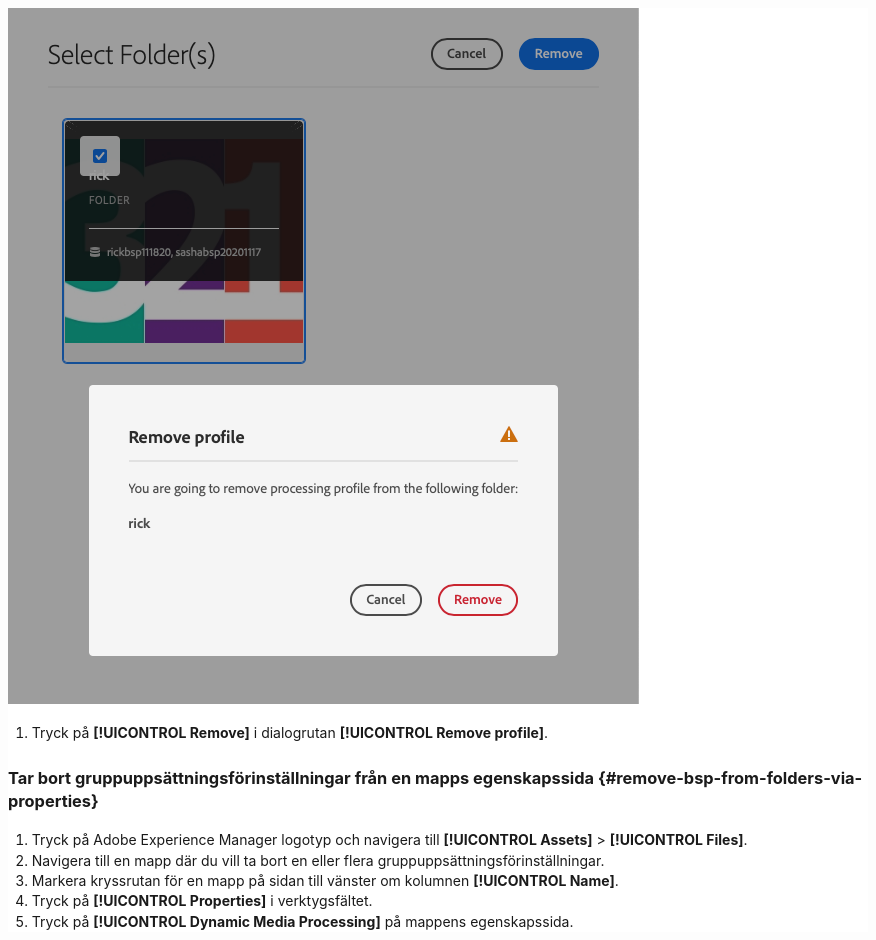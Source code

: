    ![bsp-remove-from-folders3.png](/help/assets/assets-dm/bsp-remove-from-folders3.png)

1. Tryck på **[!UICONTROL Remove]** i dialogrutan **[!UICONTROL Remove profile]**.

### Tar bort gruppuppsättningsförinställningar från en mapps egenskapssida {#remove-bsp-from-folders-via-properties}

1. Tryck på Adobe Experience Manager logotyp och navigera till **[!UICONTROL Assets]** > **[!UICONTROL Files]**.
1. Navigera till en mapp där du vill ta bort en eller flera gruppuppsättningsförinställningar.
1. Markera kryssrutan för en mapp på sidan till vänster om kolumnen **[!UICONTROL Name]**.
1. Tryck på **[!UICONTROL Properties]** i verktygsfältet.
1. Tryck på **[!UICONTROL Dynamic Media Processing]** på mappens egenskapssida.
